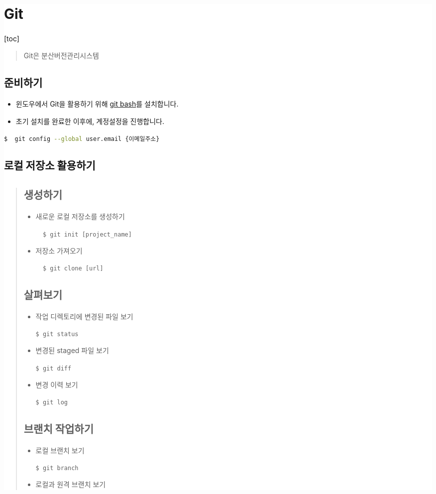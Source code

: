 # Git

[toc]

>Git은 분산버전관리시스템

## 준비하기

- 윈도우에서 Git을 활용하기 위해 [git bash](https://git-scm.com/downloads)를 설치합니다.

- 초기 설치를 완료한 이후에, 계정설정을 진행합니다.

``` sh
$  git config --global user.email {이메일주소}
```



## 로컬 저장소 활용하기

> ## 생성하기
>
> - 새로운 로컬 저장소를 생성하기
>
>   ```
>     $ git init [project_name]
>   ```
>
> - 저장소 가져오기
>
>   ```
>     $ git clone [url]
>   ```
>
> ## 살펴보기
>
> - 작업 디렉토리에 변경된 파일 보기
>
>   ```
>   $ git status
>   ```
>
> - 변경된 staged 파일 보기
>
>   ```
>   $ git diff
>   ```
>
> - 변경 이력 보기
>
>   ```
>   $ git log
>   ```
>
> ## 브랜치 작업하기
>
> - 로컬 브랜치 보기
>
>   ```
>   $ git branch
>   ```
>
> - 로컬과 원격 브랜치 보기
>
>   ```